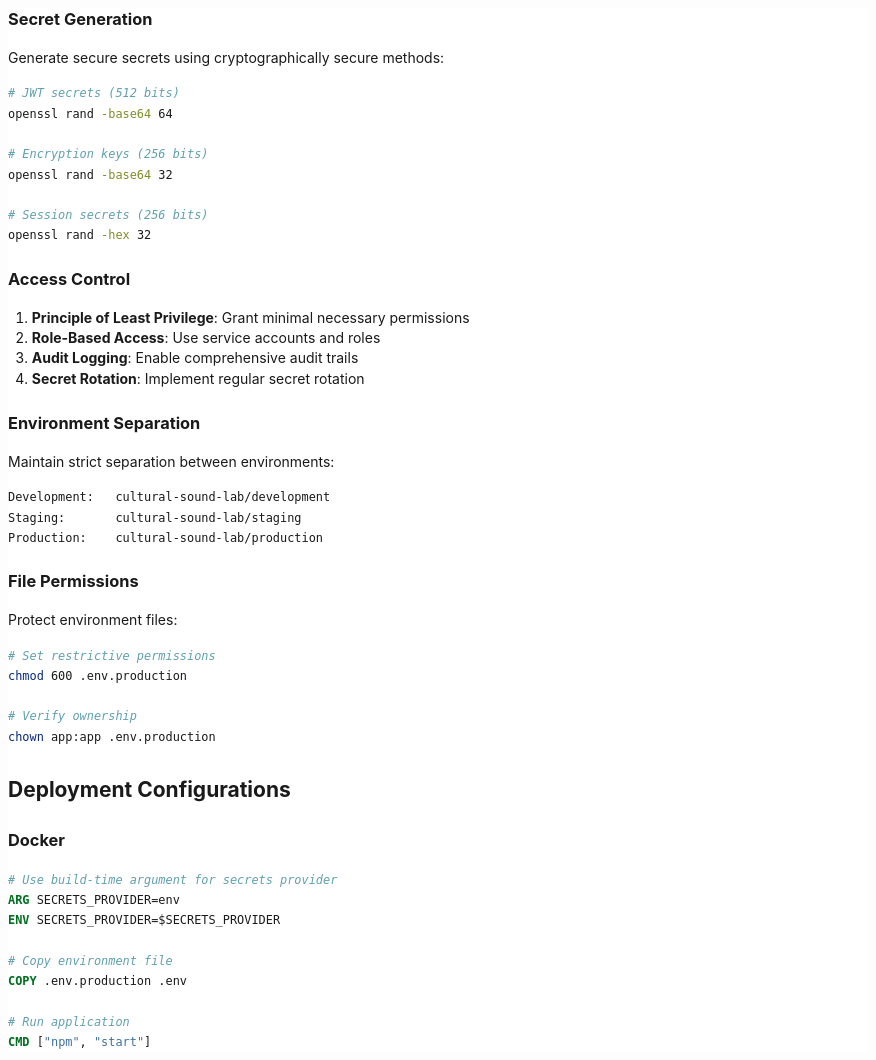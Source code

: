 ### Secret Generation

Generate secure secrets using cryptographically secure methods:

```bash
# JWT secrets (512 bits)
openssl rand -base64 64

# Encryption keys (256 bits)
openssl rand -base64 32

# Session secrets (256 bits)
openssl rand -hex 32
```

### Access Control

1. **Principle of Least Privilege**: Grant minimal necessary permissions
2. **Role-Based Access**: Use service accounts and roles
3. **Audit Logging**: Enable comprehensive audit trails
4. **Secret Rotation**: Implement regular secret rotation

### Environment Separation

Maintain strict separation between environments:

```
Development:   cultural-sound-lab/development
Staging:       cultural-sound-lab/staging
Production:    cultural-sound-lab/production
```

### File Permissions

Protect environment files:

```bash
# Set restrictive permissions
chmod 600 .env.production

# Verify ownership
chown app:app .env.production
```

## Deployment Configurations

### Docker

```dockerfile
# Use build-time argument for secrets provider
ARG SECRETS_PROVIDER=env
ENV SECRETS_PROVIDER=$SECRETS_PROVIDER

# Copy environment file
COPY .env.production .env

# Run application
CMD ["npm", "start"]
```
